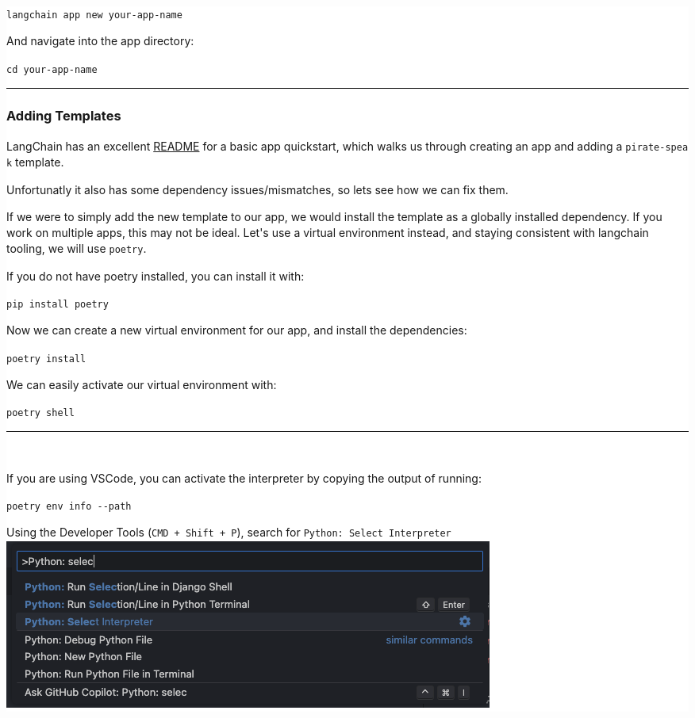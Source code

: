 ```shell
langchain app new your-app-name
```

And navigate into the app directory:

```shell
cd your-app-name
```

---

### Adding Templates

LangChain has an excellent [README](https://github.com/langchain-ai/langchain/blob/master/templates/README.md) for a basic app quickstart, which walks us through creating an app and adding a `pirate-speak` template.

Unfortunatly it also has some dependency issues/mismatches, so lets see how we can fix them.

If we were to simply add the new template to our app, we would install the template as a globally installed dependency. If you work on multiple apps, this may not be ideal. Let's use a virtual environment instead, and staying consistent with langchain tooling, we will use `poetry`.

If you do not have poetry installed, you can install it with:

```shell
pip install poetry
```

Now we can create a new virtual environment for our app, and install the dependencies:

```shell
poetry install
```

We can easily activate our virtual environment with:

```shell
poetry shell
```

---

<br />

If you are using VSCode, you can activate the interpreter by copying the output of running:

```shell
poetry env info --path
```

Using the Developer Tools (`CMD + Shift + P`), search for `Python: Select Interpreter`
![](./select-interpreter.png)
